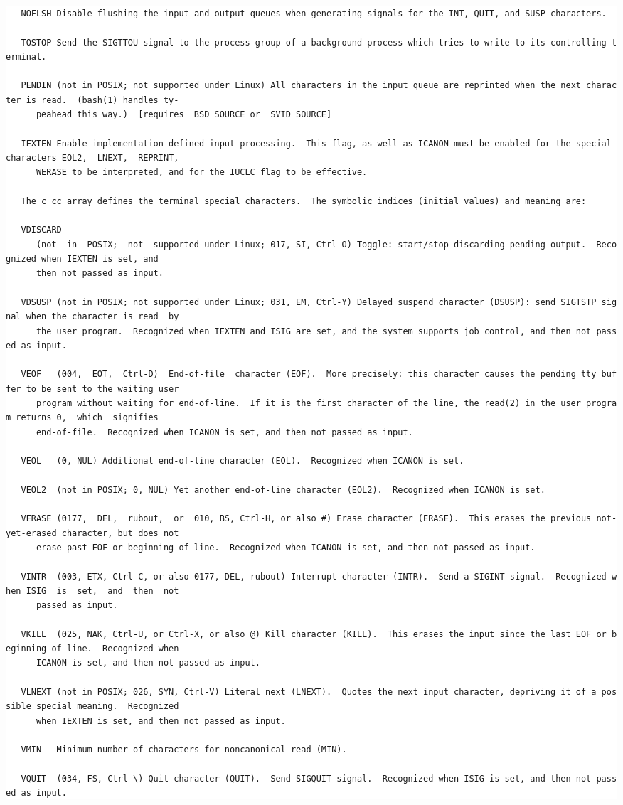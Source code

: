        NOFLSH Disable flushing the input and output queues when generating signals for the INT, QUIT, and SUSP characters.

       TOSTOP Send the SIGTTOU signal to the process group of a background process which tries to write to its controlling terminal.

       PENDIN (not in POSIX; not supported under Linux) All characters in the input queue are reprinted when the next character is read.  (bash(1) handles ty‐
	      peahead this way.)  [requires _BSD_SOURCE or _SVID_SOURCE]

       IEXTEN Enable implementation-defined input processing.  This flag, as well as ICANON must be enabled for the special characters EOL2,  LNEXT,  REPRINT,
	      WERASE to be interpreted, and for the IUCLC flag to be effective.

       The c_cc array defines the terminal special characters.	The symbolic indices (initial values) and meaning are:

       VDISCARD
	      (not  in	POSIX;	not  supported under Linux; 017, SI, Ctrl-O) Toggle: start/stop discarding pending output.  Recognized when IEXTEN is set, and
	      then not passed as input.

       VDSUSP (not in POSIX; not supported under Linux; 031, EM, Ctrl-Y) Delayed suspend character (DSUSP): send SIGTSTP signal when the character is read  by
	      the user program.	 Recognized when IEXTEN and ISIG are set, and the system supports job control, and then not passed as input.

       VEOF   (004,  EOT,  Ctrl-D)  End-of-file	 character (EOF).  More precisely: this character causes the pending tty buffer to be sent to the waiting user
	      program without waiting for end-of-line.	If it is the first character of the line, the read(2) in the user program returns 0,  which  signifies
	      end-of-file.  Recognized when ICANON is set, and then not passed as input.

       VEOL   (0, NUL) Additional end-of-line character (EOL).	Recognized when ICANON is set.

       VEOL2  (not in POSIX; 0, NUL) Yet another end-of-line character (EOL2).	Recognized when ICANON is set.

       VERASE (0177,  DEL,  rubout,  or	 010, BS, Ctrl-H, or also #) Erase character (ERASE).  This erases the previous not-yet-erased character, but does not
	      erase past EOF or beginning-of-line.  Recognized when ICANON is set, and then not passed as input.

       VINTR  (003, ETX, Ctrl-C, or also 0177, DEL, rubout) Interrupt character (INTR).	 Send a SIGINT signal.	Recognized when ISIG  is  set,	and  then  not
	      passed as input.

       VKILL  (025, NAK, Ctrl-U, or Ctrl-X, or also @) Kill character (KILL).  This erases the input since the last EOF or beginning-of-line.  Recognized when
	      ICANON is set, and then not passed as input.

       VLNEXT (not in POSIX; 026, SYN, Ctrl-V) Literal next (LNEXT).  Quotes the next input character, depriving it of a possible special meaning.  Recognized
	      when IEXTEN is set, and then not passed as input.

       VMIN   Minimum number of characters for noncanonical read (MIN).

       VQUIT  (034, FS, Ctrl-\) Quit character (QUIT).	Send SIGQUIT signal.  Recognized when ISIG is set, and then not passed as input.
